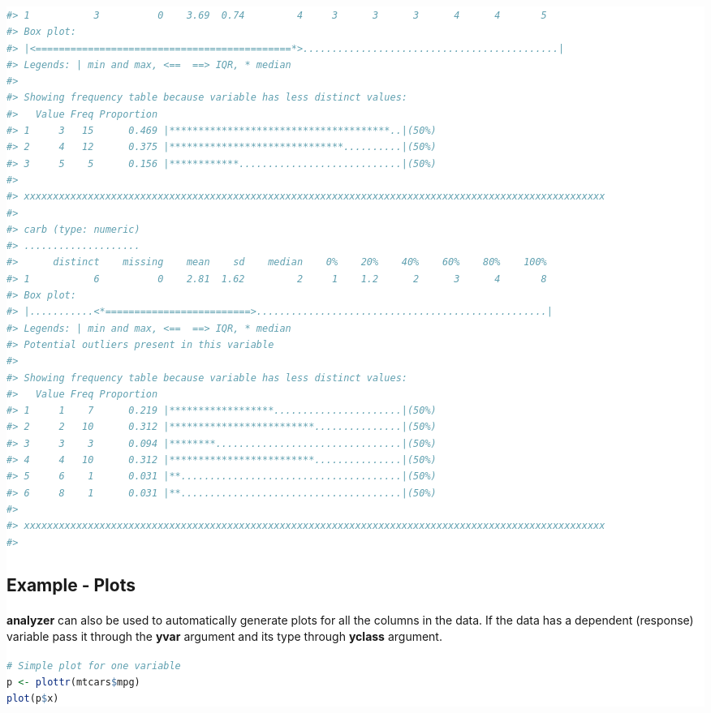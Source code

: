 ``` r
#> 1           3          0    3.69  0.74         4     3      3      3      4      4       5
#> Box plot:
#> |<============================================*>............................................|
#> Legends: | min and max, <==  ==> IQR, * median
#> 
#> Showing frequency table because variable has less distinct values:
#>   Value Freq Proportion                                                
#> 1     3   15      0.469 |**************************************..|(50%)
#> 2     4   12      0.375 |******************************..........|(50%)
#> 3     5    5      0.156 |************............................|(50%)
#> 
#> xxxxxxxxxxxxxxxxxxxxxxxxxxxxxxxxxxxxxxxxxxxxxxxxxxxxxxxxxxxxxxxxxxxxxxxxxxxxxxxxxxxxxxxxxxxxxxxxxxxx
#> 
#> carb (type: numeric)
#> ....................
#>      distinct    missing    mean    sd    median    0%    20%    40%    60%    80%    100%
#> 1           6          0    2.81  1.62         2     1    1.2      2      3      4       8
#> Box plot:
#> |...........<*=========================>..................................................|
#> Legends: | min and max, <==  ==> IQR, * median
#> Potential outliers present in this variable
#> 
#> Showing frequency table because variable has less distinct values:
#>   Value Freq Proportion                                                
#> 1     1    7      0.219 |******************......................|(50%)
#> 2     2   10      0.312 |*************************...............|(50%)
#> 3     3    3      0.094 |********................................|(50%)
#> 4     4   10      0.312 |*************************...............|(50%)
#> 5     6    1      0.031 |**......................................|(50%)
#> 6     8    1      0.031 |**......................................|(50%)
#> 
#> xxxxxxxxxxxxxxxxxxxxxxxxxxxxxxxxxxxxxxxxxxxxxxxxxxxxxxxxxxxxxxxxxxxxxxxxxxxxxxxxxxxxxxxxxxxxxxxxxxxx
#> 
```

## Example - Plots

**analyzer** can also be used to automatically generate plots for all
the columns in the data. If the data has a dependent (response) variable
pass it through the **yvar** argument and its type through **yclass**
argument.

``` r
# Simple plot for one variable
p <- plottr(mtcars$mpg)
plot(p$x)
```

